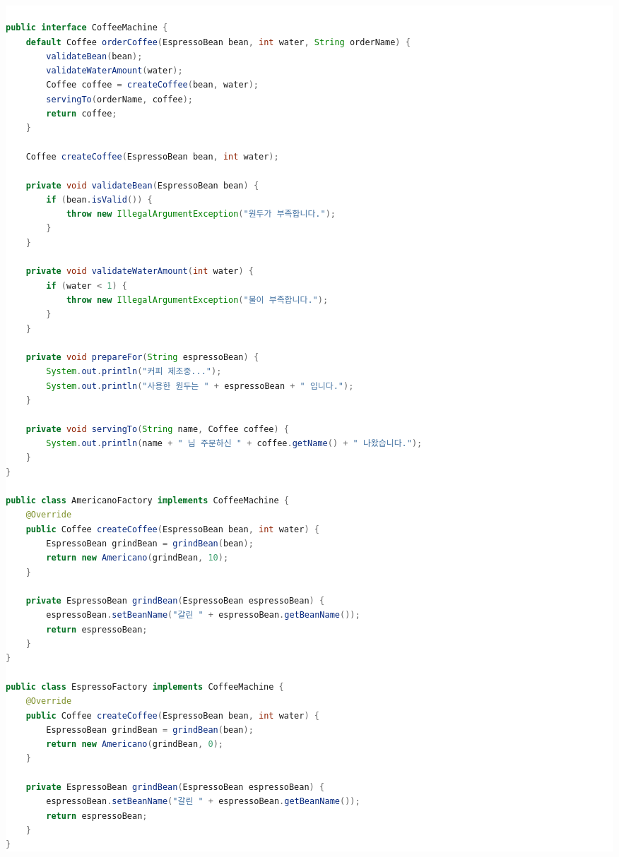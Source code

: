 ```java

public interface CoffeeMachine {
    default Coffee orderCoffee(EspressoBean bean, int water, String orderName) {
        validateBean(bean);
        validateWaterAmount(water);
        Coffee coffee = createCoffee(bean, water);
        servingTo(orderName, coffee);
        return coffee;
    }

    Coffee createCoffee(EspressoBean bean, int water);

    private void validateBean(EspressoBean bean) {
        if (bean.isValid()) {
            throw new IllegalArgumentException("원두가 부족합니다.");
        }
    }

    private void validateWaterAmount(int water) {
        if (water < 1) {
            throw new IllegalArgumentException("물이 부족합니다.");
        }
    }

    private void prepareFor(String espressoBean) {
        System.out.println("커피 제조중...");
        System.out.println("사용한 원두는 " + espressoBean + " 입니다.");
    }

    private void servingTo(String name, Coffee coffee) {
        System.out.println(name + " 님 주문하신 " + coffee.getName() + " 나왔습니다.");
    }
}

public class AmericanoFactory implements CoffeeMachine {
    @Override
    public Coffee createCoffee(EspressoBean bean, int water) {
        EspressoBean grindBean = grindBean(bean);
        return new Americano(grindBean, 10);
    }

    private EspressoBean grindBean(EspressoBean espressoBean) {
        espressoBean.setBeanName("갈린 " + espressoBean.getBeanName());
        return espressoBean;
    }
}

public class EspressoFactory implements CoffeeMachine {
    @Override
    public Coffee createCoffee(EspressoBean bean, int water) {
        EspressoBean grindBean = grindBean(bean);
        return new Americano(grindBean, 0);
    }

    private EspressoBean grindBean(EspressoBean espressoBean) {
        espressoBean.setBeanName("갈린 " + espressoBean.getBeanName());
        return espressoBean;
    }
}
```
